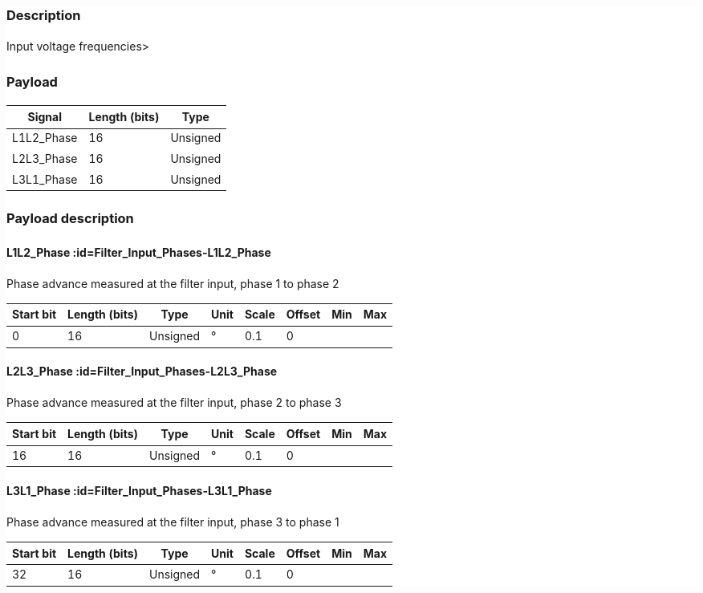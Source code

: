 </div>

### Description

Input voltage frequencies>


### Payload


<div class="small-table compact-table">

| Signal | Length (bits) | Type |
|--------|---------------|------|
| L1L2_Phase | 16 | Unsigned |
| L2L3_Phase | 16 | Unsigned |
| L3L1_Phase | 16 | Unsigned |

</div>


### Payload description

#### L1L2_Phase :id=Filter_Input_Phases-L1L2_Phase

Phase advance measured at the filter input, phase 1 to phase 2


<div class="small-table compact-table">

| Start bit | Length (bits) | Type | Unit | Scale | Offset | Min | Max |
|-----------|---------------|------|------|-------|--------|-----|-----|
| 0 | 16 | Unsigned | ° | 0.1 | 0 |   |   |

</div>

#### L2L3_Phase :id=Filter_Input_Phases-L2L3_Phase

Phase advance measured at the filter input, phase 2 to phase 3


<div class="small-table compact-table">

| Start bit | Length (bits) | Type | Unit | Scale | Offset | Min | Max |
|-----------|---------------|------|------|-------|--------|-----|-----|
| 16 | 16 | Unsigned | ° | 0.1 | 0 |   |   |

</div>

#### L3L1_Phase :id=Filter_Input_Phases-L3L1_Phase

Phase advance measured at the filter input, phase 3 to phase 1


<div class="small-table compact-table">

| Start bit | Length (bits) | Type | Unit | Scale | Offset | Min | Max |
|-----------|---------------|------|------|-------|--------|-----|-----|
| 32 | 16 | Unsigned | ° | 0.1 | 0 |   |   |

